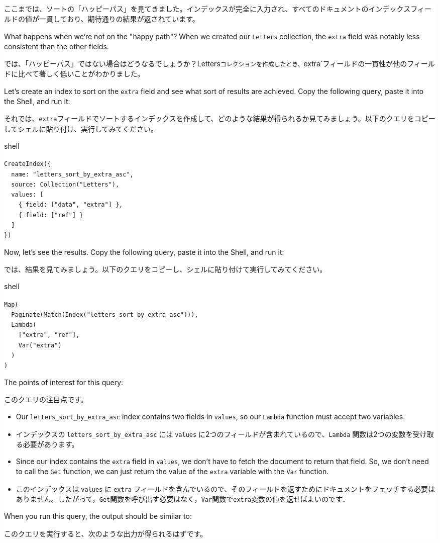 ここまでは、ソートの「ハッピーパス」を見てきました。インデックスが完全に入力され、すべてのドキュメントのインデックスフィールドの値が一貫しており、期待通りの結果が返されています。

What happens when we’re not on the "happy path"? When we created our `Letters` collection, the `extra` field was notably less consistent than the other fields.

では、「ハッピーパス」ではない場合はどうなるでしょうか？Letters`コレクションを作成したとき、`extra`フィールドの一貫性が他のフィールドに比べて著しく低いことがわかりました。

Let’s create an index to sort on the `extra` field and see what sort of results are achieved. Copy the following query, paste it into the Shell, and run it:

それでは、`extra`フィールドでソートするインデックスを作成して、どのような結果が得られるか見てみましょう。以下のクエリをコピーしてシェルに貼り付け、実行してみてください。

shell

```shell
CreateIndex({
  name: "letters_sort_by_extra_asc",
  source: Collection("Letters"),
  values: [
    { field: ["data", "extra"] },
    { field: ["ref"] }
  ]
})
```

Now, let’s see the results. Copy the following query, paste it into the Shell, and run it:

では、結果を見てみましょう。以下のクエリをコピーし、シェルに貼り付けて実行してみてください。

shell

```shell
Map(
  Paginate(Match(Index("letters_sort_by_extra_asc"))),
  Lambda(
    ["extra", "ref"],
    Var("extra")
  )
)
```

The points of interest for this query:

このクエリの注目点です。

-   Our `letters_sort_by_extra_asc` index contains two fields in `values`, so our `Lambda` function must accept two variables.

- インデックスの `letters_sort_by_extra_asc` には `values` に2つのフィールドが含まれているので、`Lambda` 関数は2つの変数を受け取る必要があります。

-   Since our index contains the `extra` field in `values`, we don’t have to fetch the document to return that field. So, we don’t need to call the `Get` function, we can just return the value of the `extra` variable with the `Var` function.

- このインデックスは `values` に `extra` フィールドを含んでいるので、そのフィールドを返すためにドキュメントをフェッチする必要はありません。したがって，`Get`関数を呼び出す必要はなく，`Var`関数で`extra`変数の値を返せばよいのです．

When you run this query, the output should be similar to:

このクエリを実行すると、次のような出力が得られるはずです。

